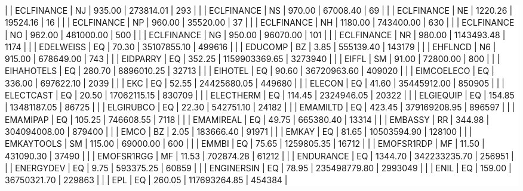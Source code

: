 |  | ECLFINANCE | NJ | 935.00 | 273814.01 | 293 |
|  | ECLFINANCE | NS | 970.00 | 67008.40 | 69 |
|  | ECLFINANCE | NE | 1220.26 | 19524.16 | 16 |
|  | ECLFINANCE | NP | 960.00 | 35520.00 | 37 |
|  | ECLFINANCE | NH | 1180.00 | 743400.00 | 630 |
|  | ECLFINANCE | NO | 962.00 | 481000.00 | 500 |
|  | ECLFINANCE | NG | 950.00 | 96070.00 | 101 |
|  | ECLFINANCE | NR | 980.00 | 1143493.48 | 1174 |
|  | EDELWEISS | EQ | 70.30 | 35107855.10 | 499616 |
|  | EDUCOMP | BZ | 3.85 | 555139.40 | 143179 |
|  | EHFLNCD | N6 | 915.00 | 678649.00 | 743 |
|  | EIDPARRY | EQ | 352.25 | 1159903369.65 | 3273940 |
|  | EIFFL | SM | 91.00 | 72800.00 | 800 |
|  | EIHAHOTELS | EQ | 280.70 | 8896010.25 | 32713 |
|  | EIHOTEL | EQ | 90.60 | 36720963.60 | 409020 |
|  | EIMCOELECO | EQ | 336.00 | 697622.10 | 2039 |
|  | EKC | EQ | 52.55 | 24425680.05 | 449680 |
|  | ELECON | EQ | 41.60 | 35445912.00 | 850905 |
|  | ELECTCAST | EQ | 20.50 | 17062115.15 | 830709 |
|  | ELECTHERM | EQ | 114.45 | 2324946.05 | 20322 |
|  | ELGIEQUIP | EQ | 154.85 | 13481187.05 | 86725 |
|  | ELGIRUBCO | EQ | 22.30 | 542751.10 | 24182 |
|  | EMAMILTD | EQ | 423.45 | 379169208.95 | 896597 |
|  | EMAMIPAP | EQ | 105.25 | 746608.55 | 7118 |
|  | EMAMIREAL | EQ | 49.75 | 665380.40 | 13314 |
|  | EMBASSY | RR | 344.98 | 304094008.00 | 879400 |
|  | EMCO | BZ | 2.05 | 183666.40 | 91971 |
|  | EMKAY | EQ | 81.65 | 10503594.90 | 128100 |
|  | EMKAYTOOLS | SM | 115.00 | 69000.00 | 600 |
|  | EMMBI | EQ | 75.65 | 1259805.35 | 16712 |
|  | EMOFSR1RDP | MF | 11.50 | 431090.30 | 37490 |
|  | EMOFSR1RGG | MF | 11.53 | 702874.28 | 61212 |
|  | ENDURANCE | EQ | 1344.70 | 342233235.70 | 256951 |
|  | ENERGYDEV | EQ | 9.75 | 593375.25 | 60859 |
|  | ENGINERSIN | EQ | 78.95 | 235498779.80 | 2993049 |
|  | ENIL | EQ | 159.00 | 36750321.70 | 229863 |
|  | EPL | EQ | 260.05 | 117693264.85 | 454384 |